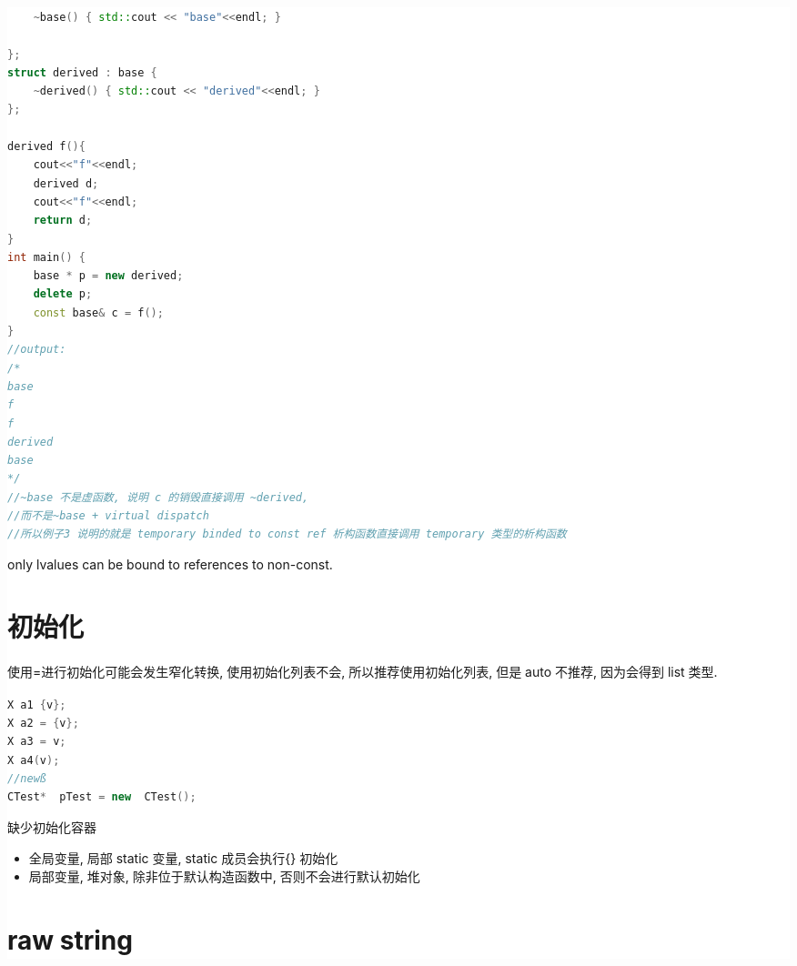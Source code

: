 ```cpp
    ~base() { std::cout << "base"<<endl; }

};
struct derived : base {
    ~derived() { std::cout << "derived"<<endl; }
};

derived f(){
    cout<<"f"<<endl;
    derived d;
    cout<<"f"<<endl;
    return d;
}
int main() {
    base * p = new derived;
    delete p;
    const base& c = f();
}
//output: 
/*
base
f
f
derived
base
*/
//~base 不是虚函数, 说明 c 的销毁直接调用 ~derived, 
//而不是~base + virtual dispatch
//所以例子3 说明的就是 temporary binded to const ref 析构函数直接调用 temporary 类型的析构函数
```

only lvalues can be bound to references to non-const.

# 初始化

使用=进行初始化可能会发生窄化转换, 使用初始化列表不会, 所以推荐使用初始化列表, 但是 auto 不推荐, 因为会得到 list 类型.

```cpp
X a1 {v};
X a2 = {v};
X a3 = v;
X a4(v);
//newß
CTest*  pTest = new  CTest();
```

缺少初始化容器

- 全局变量, 局部 static 变量, static 成员会执行{} 初始化
- 局部变量, 堆对象, 除非位于默认构造函数中, 否则不会进行默认初始化

# raw string
